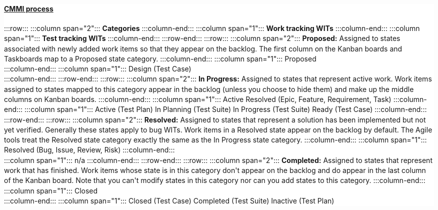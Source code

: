 
#### [CMMI process](#tab/cmmi-process) 

:::row:::
   :::column span="2":::
   **Categories**
   :::column-end:::
   :::column span="1":::
   **Work tracking WITs**
   :::column-end:::
   :::column span="1":::
   **Test tracking WITs** 
   :::column-end:::
:::row-end:::
:::row:::
   :::column span="2":::
   **Proposed:** Assigned to states associated with newly added work items so that they appear on the backlog. The first column on the Kanban boards and Taskboards map to a Proposed state category. 
   :::column-end:::
   :::column span="1":::
   Proposed  
   :::column-end::: 
   :::column span="1":::
   Design (Test Case)  
   :::column-end::: 
:::row-end:::
:::row:::
   :::column span="2":::
   **In Progress:** Assigned to states that represent active work. Work items assigned to states mapped to this category appear in the backlog (unless you choose to hide them) and make up the middle columns on Kanban boards. 
   :::column-end::: 
   :::column span="1":::
   Active  Resolved (Epic, Feature, Requirement, Task)
   :::column-end::: 
   :::column span="1":::
   Active (Test Plan)  In Planning (Test Suite)  In Progress (Test Suite)  Ready (Test Case)
   :::column-end::: 
:::row-end:::
:::row:::
   :::column span="2":::
   **Resolved:** Assigned to states that represent a solution  has been implemented but not yet verified. Generally these states apply to bug WITs. Work items in a Resolved state appear on the backlog by default. The Agile tools treat the Resolved state category exactly the same as the In Progress state category. 
   :::column-end::: 
   :::column span="1":::
   Resolved (Bug, Issue, Review, Risk)
   :::column-end:::   
   :::column span="1":::
   n/a 
   :::column-end::: 
:::row-end:::
:::row:::
   :::column span="2":::
   **Completed:** Assigned to states that represent work that has finished. Work items whose state is in this category don't appear on the backlog and do appear in the last column of the Kanban board. Note that you can't modify states in this category nor can you add states to this category.
   :::column-end::: 
   :::column span="1":::
   Closed  
   :::column-end::: 
   :::column span="1":::
   Closed (Test Case)  Completed (Test Suite)  Inactive (Test Plan)